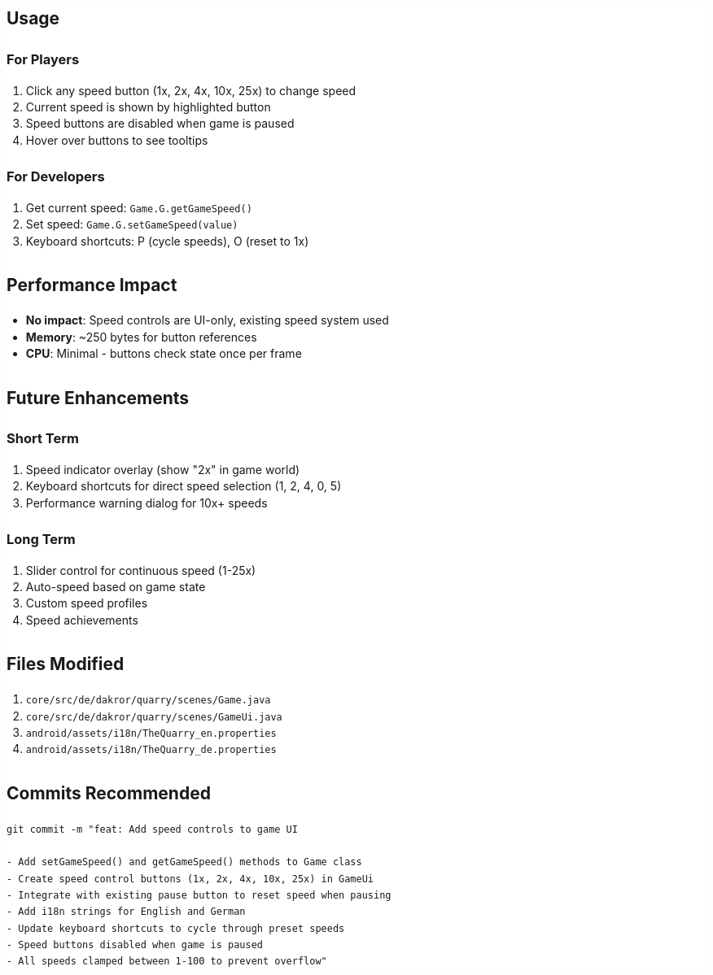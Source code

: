 ## Usage

### For Players
1. Click any speed button (1x, 2x, 4x, 10x, 25x) to change speed
2. Current speed is shown by highlighted button
3. Speed buttons are disabled when game is paused
4. Hover over buttons to see tooltips

### For Developers
1. Get current speed: `Game.G.getGameSpeed()`
2. Set speed: `Game.G.setGameSpeed(value)`
3. Keyboard shortcuts: P (cycle speeds), O (reset to 1x)

## Performance Impact
- **No impact**: Speed controls are UI-only, existing speed system used
- **Memory**: ~250 bytes for button references
- **CPU**: Minimal - buttons check state once per frame

## Future Enhancements

### Short Term
1. Speed indicator overlay (show "2x" in game world)
2. Keyboard shortcuts for direct speed selection (1, 2, 4, 0, 5)
3. Performance warning dialog for 10x+ speeds

### Long Term
1. Slider control for continuous speed (1-25x)
2. Auto-speed based on game state
3. Custom speed profiles
4. Speed achievements

## Files Modified
1. `core/src/de/dakror/quarry/scenes/Game.java`
2. `core/src/de/dakror/quarry/scenes/GameUi.java`
3. `android/assets/i18n/TheQuarry_en.properties`
4. `android/assets/i18n/TheQuarry_de.properties`

## Commits Recommended
```
git commit -m "feat: Add speed controls to game UI

- Add setGameSpeed() and getGameSpeed() methods to Game class
- Create speed control buttons (1x, 2x, 4x, 10x, 25x) in GameUi
- Integrate with existing pause button to reset speed when pausing
- Add i18n strings for English and German
- Update keyboard shortcuts to cycle through preset speeds
- Speed buttons disabled when game is paused
- All speeds clamped between 1-100 to prevent overflow"
```
